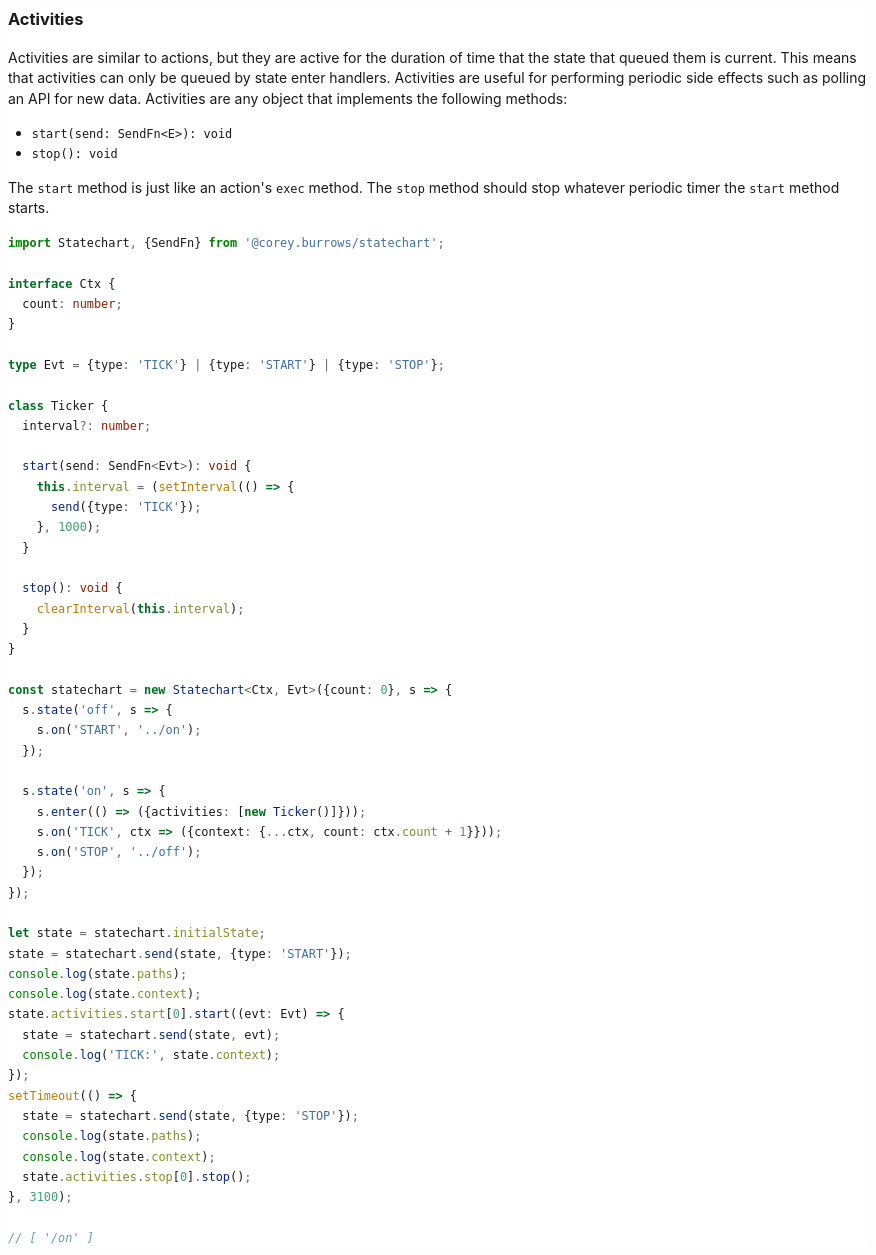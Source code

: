 ### Activities

Activities are similar to actions, but they are active for the duration of time
that the state that queued them is current. This means that activities can only
be queued by state enter handlers. Activities are useful for performing periodic
side effects such as polling an API for new data. Activities are any object that
implements the following methods:

* `start(send: SendFn<E>): void`
* `stop(): void`

The `start` method is just like an action's `exec` method. The `stop` method
should stop whatever periodic timer the `start` method starts.

```typescript
import Statechart, {SendFn} from '@corey.burrows/statechart';

interface Ctx {
  count: number;
}

type Evt = {type: 'TICK'} | {type: 'START'} | {type: 'STOP'};

class Ticker {
  interval?: number;

  start(send: SendFn<Evt>): void {
    this.interval = (setInterval(() => {
      send({type: 'TICK'});
    }, 1000);
  }

  stop(): void {
    clearInterval(this.interval);
  }
}

const statechart = new Statechart<Ctx, Evt>({count: 0}, s => {
  s.state('off', s => {
    s.on('START', '../on');
  });

  s.state('on', s => {
    s.enter(() => ({activities: [new Ticker()]}));
    s.on('TICK', ctx => ({context: {...ctx, count: ctx.count + 1}}));
    s.on('STOP', '../off');
  });
});

let state = statechart.initialState;
state = statechart.send(state, {type: 'START'});
console.log(state.paths);
console.log(state.context);
state.activities.start[0].start((evt: Evt) => {
  state = statechart.send(state, evt);
  console.log('TICK:', state.context);
});
setTimeout(() => {
  state = statechart.send(state, {type: 'STOP'});
  console.log(state.paths);
  console.log(state.context);
  state.activities.stop[0].stop();
}, 3100);

// [ '/on' ]
```